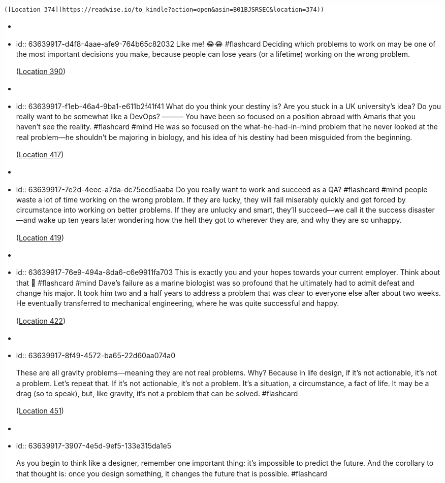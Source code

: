     ([Location 374](https://readwise.io/to_kindle?action=open&asin=B01BJSRSEC&location=374))
-
- id:: 63639917-d4f8-4aae-afe9-764b65c82032
   Like me! 😂😂 #flashcard 
    Deciding which problems to work on may be one of the most important decisions you make, because people can lose years (or a lifetime) working on the wrong problem.
  
    ([Location 390](https://readwise.io/to_kindle?action=open&asin=B01BJSRSEC&location=390))
-
- id:: 63639917-f1eb-46a4-9ba1-e611b2f41f41
   What do you think your destiny is?
   Are you stuck in a UK university’s idea?
   Do you really want to be somewhat like a DevOps?
   ———
   You have been so focused on a position abroad with Amaris that you haven’t see the reality. #flashcard  #mind 
    He was so focused on the what-he-had-in-mind problem that he never looked at the real problem—he shouldn’t be majoring in biology, and his idea of his destiny had been misguided from the beginning.
  
    ([Location 417](https://readwise.io/to_kindle?action=open&asin=B01BJSRSEC&location=417))
-
- id:: 63639917-7e2d-4eec-a7da-dc75ecd5aaba
   Do you really want to work and succeed as a QA? #flashcard  #mind 
    people waste a lot of time working on the wrong problem. If they are lucky, they will fail miserably quickly and get forced by circumstance into working on better problems. If they are unlucky and smart, they’ll succeed—we call it the success disaster—and wake up ten years later wondering how the hell they got to wherever they are, and why they are so unhappy.
  
    ([Location 419](https://readwise.io/to_kindle?action=open&asin=B01BJSRSEC&location=419))
-
- id:: 63639917-76e9-494a-8da6-c6e9911fa703
   This is exactly you and your hopes towards your current employer. Think about that 🤔 #flashcard  #mind 
    Dave’s failure as a marine biologist was so profound that he ultimately had to admit defeat and change his major. It took him two and a half years to address a problem that was clear to everyone else after about two weeks. He eventually transferred to mechanical engineering, where he was quite successful and happy.
  
    ([Location 422](https://readwise.io/to_kindle?action=open&asin=B01BJSRSEC&location=422))
-
- id:: 63639917-8f49-4572-ba65-22d60aa074a0
  
  These are all gravity problems—meaning they are not real problems. Why? Because in life design, if it’s not actionable, it’s not a problem. Let’s repeat that. If it’s not actionable, it’s not a problem. It’s a situation, a circumstance, a fact of life. It may be a drag (so to speak), but, like gravity, it’s not a problem that can be solved. #flashcard 
  
  
    ([Location 451](https://readwise.io/to_kindle?action=open&asin=B01BJSRSEC&location=451))
-
- id:: 63639917-3907-4e5d-9ef5-133e315da1e5
  
  As you begin to think like a designer, remember one important thing: it’s impossible to predict the future. And the corollary to that thought is: once you design something, it changes the future that is possible. #flashcard 
  